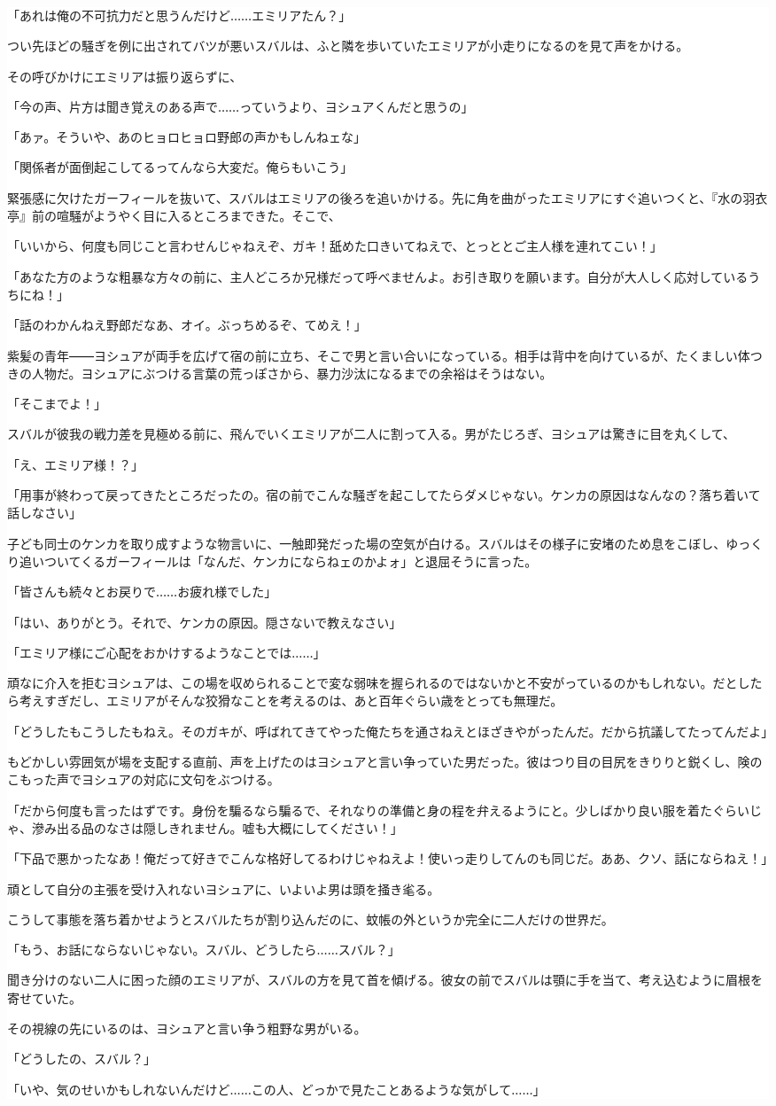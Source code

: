 「あれは俺の不可抗力だと思うんだけど……エミリアたん？」

つい先ほどの騒ぎを例に出されてバツが悪いスバルは、ふと隣を歩いていたエミリアが小走りになるのを見て声をかける。

その呼びかけにエミリアは振り返らずに、

「今の声、片方は聞き覚えのある声で……っていうより、ヨシュアくんだと思うの」

「あァ。そういや、あのヒョロヒョロ野郎の声かもしんねェな」

「関係者が面倒起こしてるってんなら大変だ。俺らもいこう」

緊張感に欠けたガーフィールを抜いて、スバルはエミリアの後ろを追いかける。先に角を曲がったエミリアにすぐ追いつくと、『水の羽衣亭』前の喧騒がようやく目に入るところまできた。そこで、

「いいから、何度も同じこと言わせんじゃねえぞ、ガキ！舐めた口きいてねえで、とっととご主人様を連れてこい！」

「あなた方のような粗暴な方々の前に、主人どころか兄様だって呼べませんよ。お引き取りを願います。自分が大人しく応対しているうちにね！」

「話のわかんねえ野郎だなあ、オイ。ぶっちめるぞ、てめえ！」

紫髪の青年――ヨシュアが両手を広げて宿の前に立ち、そこで男と言い合いになっている。相手は背中を向けているが、たくましい体つきの人物だ。ヨシュアにぶつける言葉の荒っぽさから、暴力沙汰になるまでの余裕はそうはない。

「そこまでよ！」

スバルが彼我の戦力差を見極める前に、飛んでいくエミリアが二人に割って入る。男がたじろぎ、ヨシュアは驚きに目を丸くして、

「え、エミリア様！？」

「用事が終わって戻ってきたところだったの。宿の前でこんな騒ぎを起こしてたらダメじゃない。ケンカの原因はなんなの？落ち着いて話しなさい」

子ども同士のケンカを取り成すような物言いに、一触即発だった場の空気が白ける。スバルはその様子に安堵のため息をこぼし、ゆっくり追いついてくるガーフィールは「なんだ、ケンカにならねェのかよォ」と退屈そうに言った。

「皆さんも続々とお戻りで……お疲れ様でした」

「はい、ありがとう。それで、ケンカの原因。隠さないで教えなさい」

「エミリア様にご心配をおかけするようなことでは……」

頑なに介入を拒むヨシュアは、この場を収められることで変な弱味を握られるのではないかと不安がっているのかもしれない。だとしたら考えすぎだし、エミリアがそんな狡猾なことを考えるのは、あと百年ぐらい歳をとっても無理だ。

「どうしたもこうしたもねえ。そのガキが、呼ばれてきてやった俺たちを通さねえとほざきやがったんだ。だから抗議してたってんだよ」

もどかしい雰囲気が場を支配する直前、声を上げたのはヨシュアと言い争っていた男だった。彼はつり目の目尻をきりりと鋭くし、険のこもった声でヨシュアの対応に文句をぶつける。

「だから何度も言ったはずです。身份を騙るなら騙るで、それなりの準備と身の程を弁えるようにと。少しばかり良い服を着たぐらいじゃ、滲み出る品のなさは隠しきれません。嘘も大概にしてください！」

「下品で悪かったなあ！俺だって好きでこんな格好してるわけじゃねえよ！使いっ走りしてんのも同じだ。ああ、クソ、話にならねえ！」

頑として自分の主張を受け入れないヨシュアに、いよいよ男は頭を掻き毟る。

こうして事態を落ち着かせようとスバルたちが割り込んだのに、蚊帳の外というか完全に二人だけの世界だ。

「もう、お話にならないじゃない。スバル、どうしたら……スバル？」

聞き分けのない二人に困った顔のエミリアが、スバルの方を見て首を傾げる。彼女の前でスバルは顎に手を当て、考え込むように眉根を寄せていた。

その視線の先にいるのは、ヨシュアと言い争う粗野な男がいる。

「どうしたの、スバル？」

「いや、気のせいかもしれないんだけど……この人、どっかで見たことあるような気がして……」
